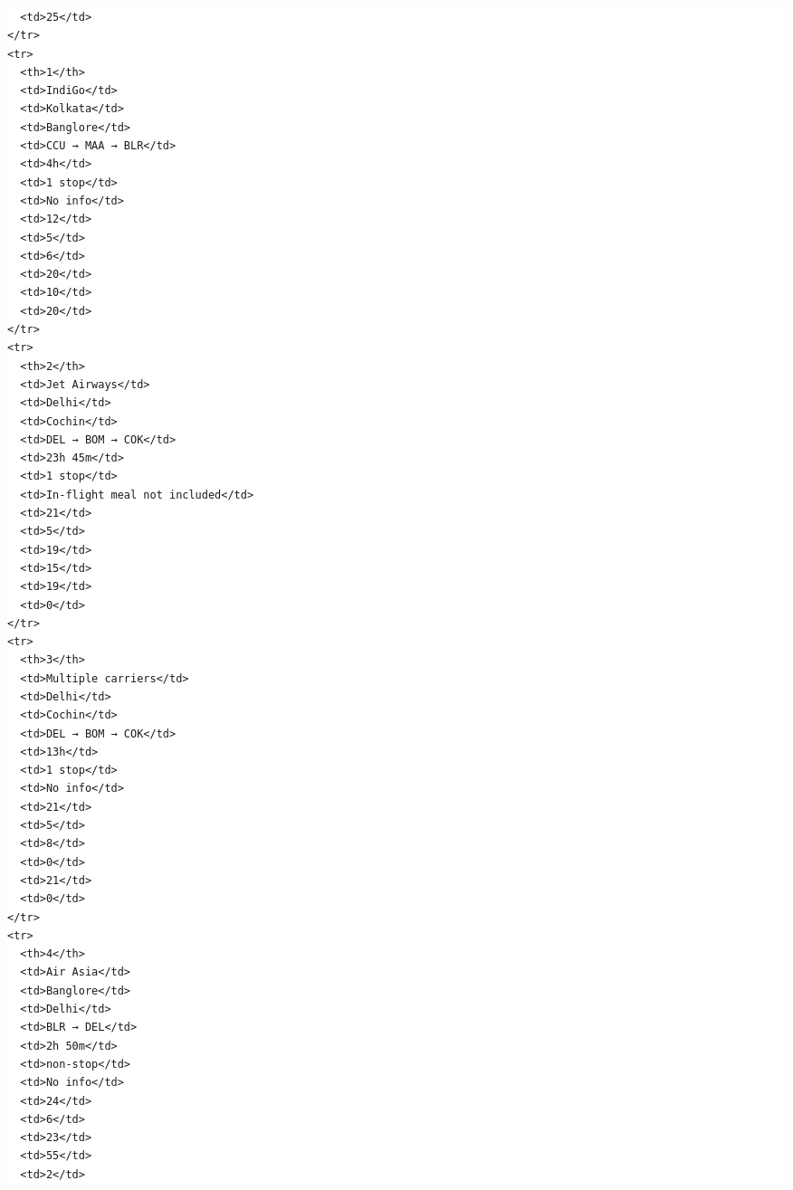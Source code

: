       <td>25</td>
    </tr>
    <tr>
      <th>1</th>
      <td>IndiGo</td>
      <td>Kolkata</td>
      <td>Banglore</td>
      <td>CCU → MAA → BLR</td>
      <td>4h</td>
      <td>1 stop</td>
      <td>No info</td>
      <td>12</td>
      <td>5</td>
      <td>6</td>
      <td>20</td>
      <td>10</td>
      <td>20</td>
    </tr>
    <tr>
      <th>2</th>
      <td>Jet Airways</td>
      <td>Delhi</td>
      <td>Cochin</td>
      <td>DEL → BOM → COK</td>
      <td>23h 45m</td>
      <td>1 stop</td>
      <td>In-flight meal not included</td>
      <td>21</td>
      <td>5</td>
      <td>19</td>
      <td>15</td>
      <td>19</td>
      <td>0</td>
    </tr>
    <tr>
      <th>3</th>
      <td>Multiple carriers</td>
      <td>Delhi</td>
      <td>Cochin</td>
      <td>DEL → BOM → COK</td>
      <td>13h</td>
      <td>1 stop</td>
      <td>No info</td>
      <td>21</td>
      <td>5</td>
      <td>8</td>
      <td>0</td>
      <td>21</td>
      <td>0</td>
    </tr>
    <tr>
      <th>4</th>
      <td>Air Asia</td>
      <td>Banglore</td>
      <td>Delhi</td>
      <td>BLR → DEL</td>
      <td>2h 50m</td>
      <td>non-stop</td>
      <td>No info</td>
      <td>24</td>
      <td>6</td>
      <td>23</td>
      <td>55</td>
      <td>2</td>